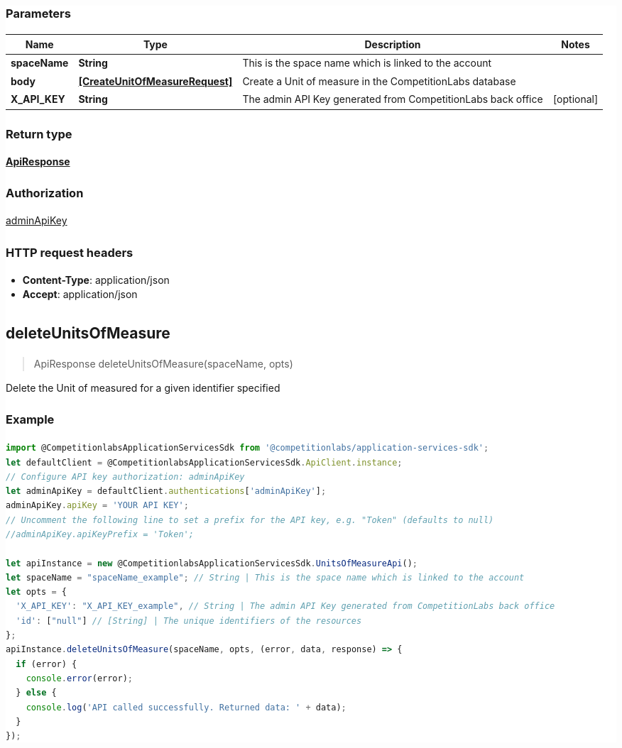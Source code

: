 ### Parameters


Name | Type | Description  | Notes
------------- | ------------- | ------------- | -------------
 **spaceName** | **String**| This is the space name which is linked to the account | 
 **body** | [**[CreateUnitOfMeasureRequest]**](CreateUnitOfMeasureRequest.md)| Create a Unit of measure in the CompetitionLabs database | 
 **X_API_KEY** | **String**| The admin API Key generated from CompetitionLabs back office | [optional] 

### Return type

[**ApiResponse**](ApiResponse.md)

### Authorization

[adminApiKey](../README.md#adminApiKey)

### HTTP request headers

- **Content-Type**: application/json
- **Accept**: application/json


## deleteUnitsOfMeasure

> ApiResponse deleteUnitsOfMeasure(spaceName, opts)



Delete the Unit of measured for a given identifier specified

### Example

```javascript
import @CompetitionlabsApplicationServicesSdk from '@competitionlabs/application-services-sdk';
let defaultClient = @CompetitionlabsApplicationServicesSdk.ApiClient.instance;
// Configure API key authorization: adminApiKey
let adminApiKey = defaultClient.authentications['adminApiKey'];
adminApiKey.apiKey = 'YOUR API KEY';
// Uncomment the following line to set a prefix for the API key, e.g. "Token" (defaults to null)
//adminApiKey.apiKeyPrefix = 'Token';

let apiInstance = new @CompetitionlabsApplicationServicesSdk.UnitsOfMeasureApi();
let spaceName = "spaceName_example"; // String | This is the space name which is linked to the account
let opts = {
  'X_API_KEY': "X_API_KEY_example", // String | The admin API Key generated from CompetitionLabs back office
  'id': ["null"] // [String] | The unique identifiers of the resources
};
apiInstance.deleteUnitsOfMeasure(spaceName, opts, (error, data, response) => {
  if (error) {
    console.error(error);
  } else {
    console.log('API called successfully. Returned data: ' + data);
  }
});
```
